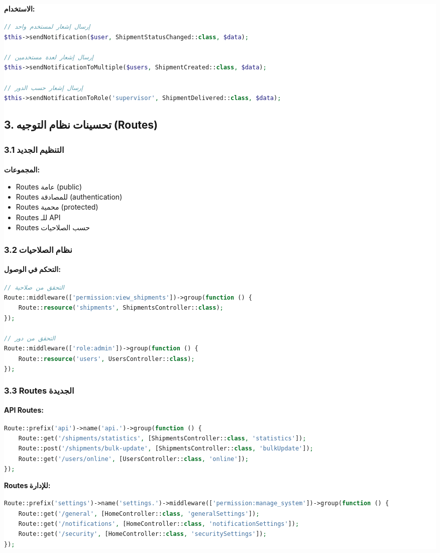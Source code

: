 **الاستخدام:**
```php
// إرسال إشعار لمستخدم واحد
$this->sendNotification($user, ShipmentStatusChanged::class, $data);

// إرسال إشعار لعدة مستخدمين
$this->sendNotificationToMultiple($users, ShipmentCreated::class, $data);

// إرسال إشعار حسب الدور
$this->sendNotificationToRole('supervisor', ShipmentDelivered::class, $data);
```

## 3. تحسينات نظام التوجيه (Routes)

### 3.1 التنظيم الجديد

**المجموعات:**
- Routes عامة (public)
- Routes للمصادقة (authentication)
- Routes محمية (protected)
- Routes للـ API
- Routes حسب الصلاحيات

### 3.2 نظام الصلاحيات

**التحكم في الوصول:**
```php
// التحقق من صلاحية
Route::middleware(['permission:view_shipments'])->group(function () {
    Route::resource('shipments', ShipmentsController::class);
});

// التحقق من دور
Route::middleware(['role:admin'])->group(function () {
    Route::resource('users', UsersController::class);
});
```

### 3.3 Routes الجديدة

**API Routes:**
```php
Route::prefix('api')->name('api.')->group(function () {
    Route::get('/shipments/statistics', [ShipmentsController::class, 'statistics']);
    Route::post('/shipments/bulk-update', [ShipmentsController::class, 'bulkUpdate']);
    Route::get('/users/online', [UsersController::class, 'online']);
});
```

**Routes للإدارة:**
```php
Route::prefix('settings')->name('settings.')->middleware(['permission:manage_system'])->group(function () {
    Route::get('/general', [HomeController::class, 'generalSettings']);
    Route::get('/notifications', [HomeController::class, 'notificationSettings']);
    Route::get('/security', [HomeController::class, 'securitySettings']);
});
```
